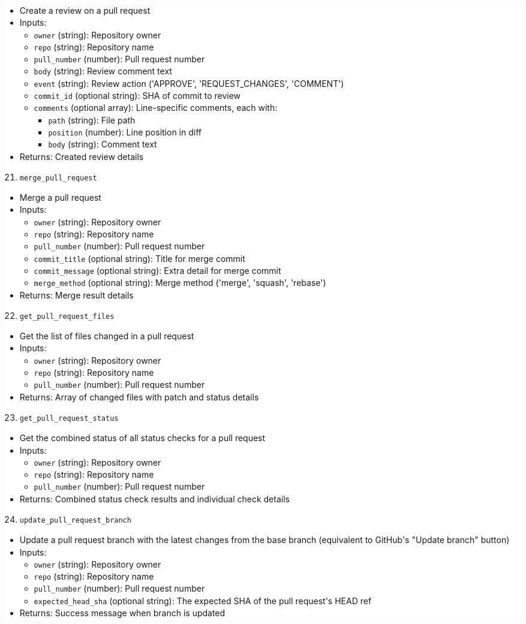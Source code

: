 - Create a review on a pull request
- Inputs:
  - `owner` (string): Repository owner
  - `repo` (string): Repository name
  - `pull_number` (number): Pull request number
  - `body` (string): Review comment text
  - `event` (string): Review action ('APPROVE', 'REQUEST_CHANGES', 'COMMENT')
  - `commit_id` (optional string): SHA of commit to review
  - `comments` (optional array): Line-specific comments, each with:
    - `path` (string): File path
    - `position` (number): Line position in diff
    - `body` (string): Comment text
- Returns: Created review details

21. `merge_pull_request`

- Merge a pull request
- Inputs:
  - `owner` (string): Repository owner
  - `repo` (string): Repository name
  - `pull_number` (number): Pull request number
  - `commit_title` (optional string): Title for merge commit
  - `commit_message` (optional string): Extra detail for merge commit
  - `merge_method` (optional string): Merge method ('merge', 'squash', 'rebase')
- Returns: Merge result details

22. `get_pull_request_files`

- Get the list of files changed in a pull request
- Inputs:
  - `owner` (string): Repository owner
  - `repo` (string): Repository name
  - `pull_number` (number): Pull request number
- Returns: Array of changed files with patch and status details

23. `get_pull_request_status`

- Get the combined status of all status checks for a pull request
- Inputs:
  - `owner` (string): Repository owner
  - `repo` (string): Repository name
  - `pull_number` (number): Pull request number
- Returns: Combined status check results and individual check details

24. `update_pull_request_branch`

- Update a pull request branch with the latest changes from the base branch (equivalent to GitHub's "Update branch" button)
- Inputs:
  - `owner` (string): Repository owner
  - `repo` (string): Repository name
  - `pull_number` (number): Pull request number
  - `expected_head_sha` (optional string): The expected SHA of the pull request's HEAD ref
- Returns: Success message when branch is updated
